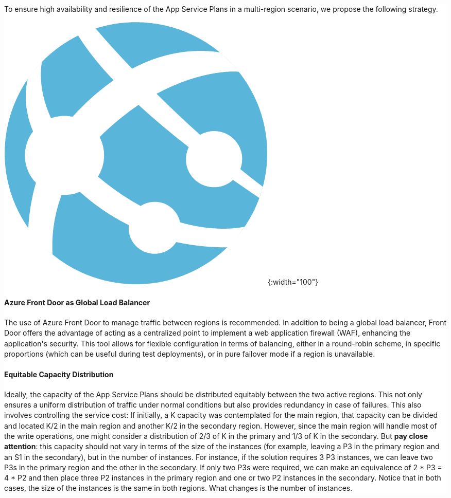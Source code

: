 To ensure high availability and resilience of the App Service Plans in a multi-region scenario, we propose the following strategy.

![App Service Plan](/assets/img/posts/2023-09-20/app-service.png){:width="100"}

#### Azure Front Door as Global Load Balancer

The use of Azure Front Door to manage traffic between regions is recommended. In addition to being a global load balancer, Front Door offers the advantage of acting as a centralized point to implement a web application firewall (WAF), enhancing the application's security. This tool allows for flexible configuration in terms of balancing, either in a round-robin scheme, in specific proportions (which can be useful during test deployments), or in pure failover mode if a region is unavailable.

#### Equitable Capacity Distribution

Ideally, the capacity of the App Service Plans should be distributed equitably between the two active regions. This not only ensures a uniform distribution of traffic under normal conditions but also provides redundancy in case of failures. This also involves controlling the service cost: If initially, a K capacity was contemplated for the main region, that capacity can be divided and located K/2 in the main region and another K/2 in the secondary region. However, since the main region will handle most of the write operations, one might consider a distribution of 2/3 of K in the primary and 1/3 of K in the secondary. But **pay close attention**: this capacity should not vary in terms of the size of the instances (for example, leaving a P3 in the primary region and an S1 in the secondary), but in the number of instances. For instance, if the solution requires 3 P3 instances, we can leave two P3s in the primary region and the other in the secondary. If only two P3s were required, we can make an equivalence of 2 * P3 = 4 * P2 and then place three P2 instances in the primary region and one or two P2 instances in the secondary. Notice that in both cases, the size of the instances is the same in both regions. What changes is the number of instances.

